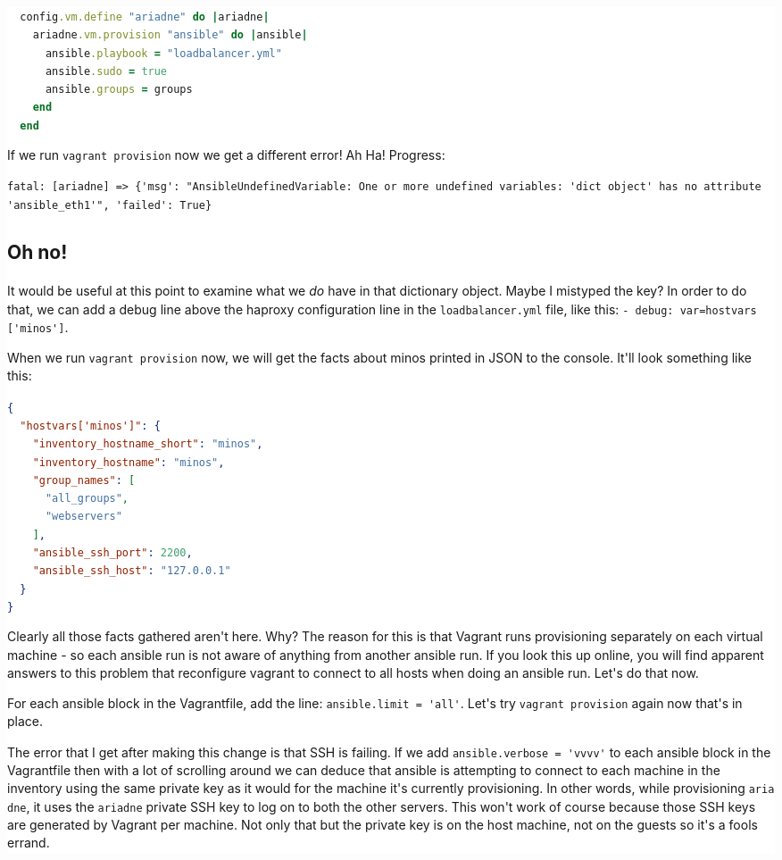 ```ruby
  config.vm.define "ariadne" do |ariadne|
    ariadne.vm.provision "ansible" do |ansible|
      ansible.playbook = "loadbalancer.yml"
      ansible.sudo = true
      ansible.groups = groups
    end
  end
```

If we run `vagrant provision` now we get a different error! Ah Ha!
Progress:

`fatal: [ariadne] => {'msg': "AnsibleUndefinedVariable: One or more undefined variables: 'dict object' has no attribute 'ansible_eth1'", 'failed': True}`

## Oh no!

It would be useful at this point to examine what we _do_ have in that
dictionary object. Maybe I mistyped the key? In order to do that, we
can add a debug line above the haproxy configuration line in the
`loadbalancer.yml` file, like this: `- debug: var=hostvars['minos']`.

When we run `vagrant provision` now, we will get the facts about minos
printed in JSON to the console. It'll look something like this:

```json
{
  "hostvars['minos']": {
    "inventory_hostname_short": "minos",
    "inventory_hostname": "minos",
    "group_names": [
      "all_groups",
      "webservers"
    ],
    "ansible_ssh_port": 2200,
    "ansible_ssh_host": "127.0.0.1"
  }
}
```

Clearly all those facts gathered aren't here. Why? The reason for this
is that Vagrant runs provisioning separately on each virtual machine -
so each ansible run is not aware of anything from another ansible
run. If you look this up online, you will find apparent answers to
this problem that reconfigure vagrant to connect to all hosts when
doing an ansible run. Let's do that now.

For each ansible block in the Vagrantfile, add the line:
`ansible.limit = 'all'`. Let's try `vagrant provision` again now
that's in place.

The error that I get after making this change is that SSH is failing.
If we add `ansible.verbose = 'vvvv'` to each ansible block in the
Vagrantfile then with a lot of scrolling around we can deduce that
ansible is attempting to connect to each machine in the inventory
using the same private key as it would for the machine it's currently
provisioning. In other words, while provisioning `ariadne`, it uses
the `ariadne` private SSH key to log on to both the other servers.
This won't work of course because those SSH keys are generated by
Vagrant per machine. Not only that but the private key is on the host
machine, not on the guests so it's a fools errand.


[fact caching]: http://docs.ansible.com/playbooks_variables.html#fact-caching
[ohai]: https://github.com/opscode/ohai
[facter]: https://github.com/puppetlabs/facter
[vagrant]: https://docs.vagrantup.com/ "Vagrant"
[chef-solo]: https://docs.chef.io/chef_solo.html "Chef-solo"
[Ansible]: http://docs.ansible.com/index.html
[ubuntu-cloud]: https://cloud-images.ubuntu.com/vagrant/ "Ubuntu Cloud Vagrant images"
[nginx]: http://nginx.org
[haproxy]: http://www.haproxy.org
[VirtualBox]: https://www.virtualbox.org
[ansible-template]: http://docs.ansible.com/template_module.html